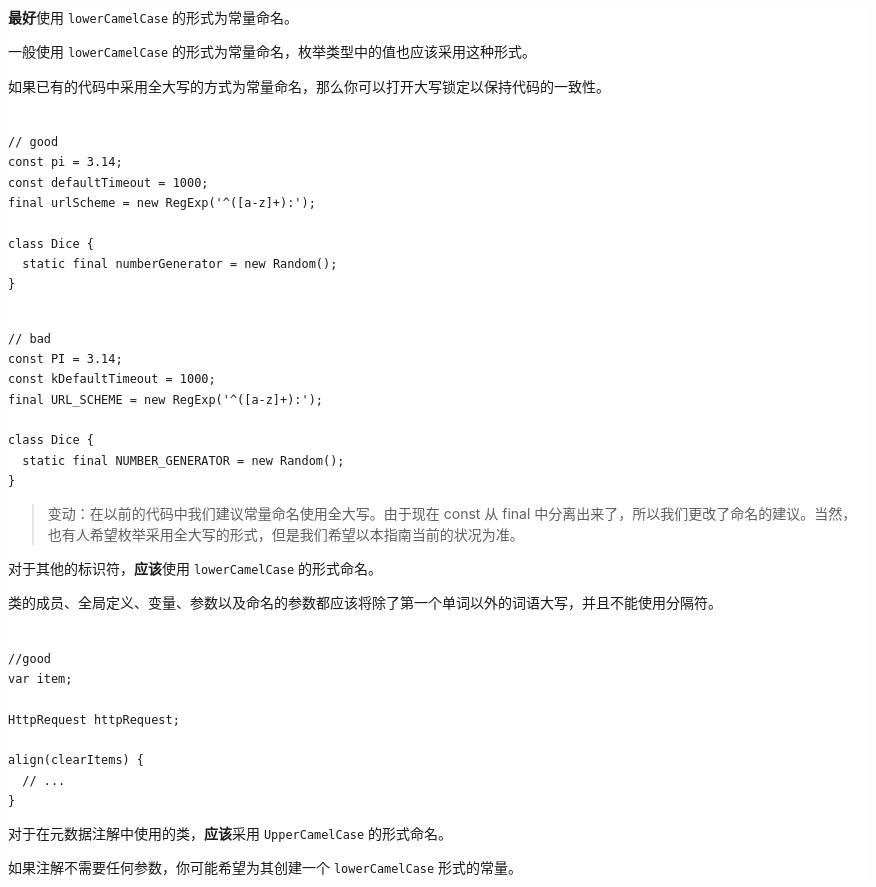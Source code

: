 ~~~
~~~

**最好**使用 `lowerCamelCase` 的形式为常量命名。

一般使用 `lowerCamelCase` 的形式为常量命名，枚举类型中的值也应该采用这种形式。

如果已有的代码中采用全大写的方式为常量命名，那么你可以打开大写锁定以保持代码的一致性。

~~~

// good
const pi = 3.14;
const defaultTimeout = 1000;
final urlScheme = new RegExp('^([a-z]+):');

class Dice {
  static final numberGenerator = new Random();
}

~~~

~~~

// bad
const PI = 3.14;
const kDefaultTimeout = 1000;
final URL_SCHEME = new RegExp('^([a-z]+):');

class Dice {
  static final NUMBER_GENERATOR = new Random();
}

~~~

>变动：在以前的代码中我们建议常量命名使用全大写。由于现在 const 从 final 中分离出来了，所以我们更改了命名的建议。当然，也有人希望枚举采用全大写的形式，但是我们希望以本指南当前的状况为准。

对于其他的标识符，**应该**使用 `lowerCamelCase` 的形式命名。

类的成员、全局定义、变量、参数以及命名的参数都应该将除了第一个单词以外的词语大写，并且不能使用分隔符。

~~~

//good
var item;

HttpRequest httpRequest;

align(clearItems) {
  // ...
}

~~~

对于在元数据注解中使用的类，**应该**采用 `UpperCamelCase` 的形式命名。

如果注解不需要任何参数，你可能希望为其创建一个 `lowerCamelCase` 形式的常量。
